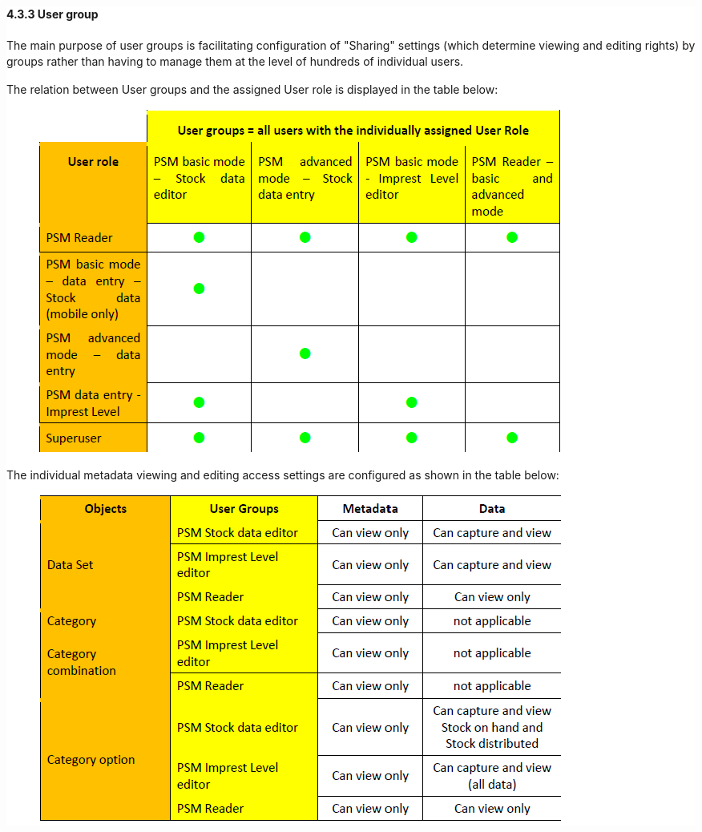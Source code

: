 #### 4.3.3 User group

The main purpose of user groups is facilitating configuration of "Sharing" settings (which determine viewing and editing rights) by groups rather than having to manage them at the level of hundreds of individual users.

The relation between User groups and the assigned User role is displayed in the table below:

<figure><img src="../.gitbook/assets/image (17).png" alt=""><figcaption></figcaption></figure>

The individual metadata viewing and editing access settings are configured as shown in the table below:

<figure><img src="../.gitbook/assets/image (18).png" alt=""><figcaption></figcaption></figure>
